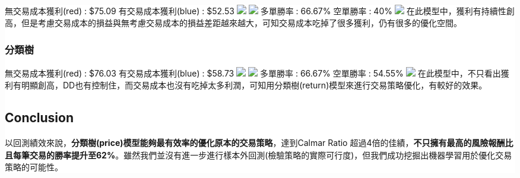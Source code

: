 無交易成本獲利(red) : $75.09
有交易成本獲利(blue) : $52.53
![](https://i.imgur.com/4iAZDP6.png)
![](https://i.imgur.com/vTSkrMZ.png)
多單勝率 : 66.67%
空單勝率 : 40%
![](https://i.imgur.com/m0wZOXl.png)
在此模型中，獲利有持續性創高，但是考慮交易成本的損益與無考慮交易成本的損益差距越來越大，可知交易成本吃掉了很多獲利，仍有很多的優化空間。


### 分類樹

無交易成本獲利(red) : $76.03
有交易成本獲利(blue) : $58.73
![](https://i.imgur.com/zh5XvI6.png)
![](https://i.imgur.com/mFuOdmk.png)
多單勝率 : 66.67%
空單勝率 : 54.55%
![](https://i.imgur.com/ThNKZmv.png)
在此模型中，不只看出獲利有明顯創高，DD也有控制住，而交易成本也沒有吃掉太多利潤，可知用分類樹(return)模型來進行交易策略優化，有較好的效果。



##  Conclusion

以回測績效來說，**分類樹(price)模型能夠最有效率的優化原本的交易策略**，達到Calmar Ratio 超過4倍的佳績，**不只擁有最高的風險報酬比且每筆交易的勝率提升至62%**。雖然我們並沒有進一步進行樣本外回測(檢驗策略的實際可行度)，但我們成功挖掘出機器學習用於優化交易策略的可能性。
